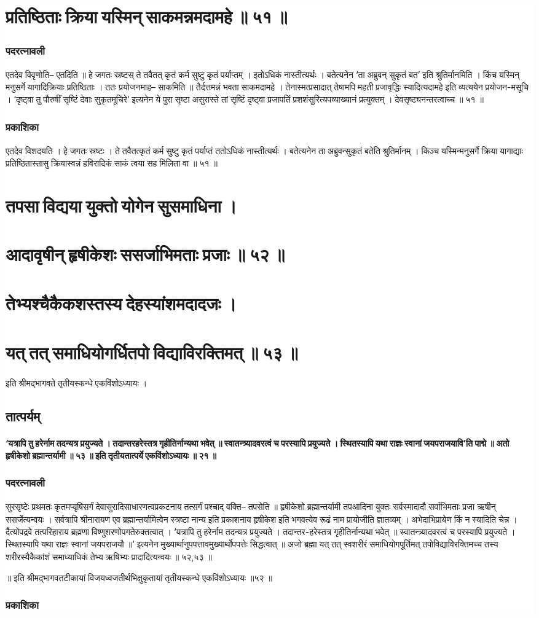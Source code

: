 # **प्रतिष्ठिताः क्रिया यस्मिन् साकमन्नमदामहे ॥ ५१ ॥**

### **पदरत्नावली**

एतदेव विवृणोति– एतदिति ॥ हे जगतः स्रष्टस् ते तवैतत् कृतं कर्म सुष्टु कृतं पर्याप्तम् । इतोऽधिकं नास्तीत्यर्थः । बतेत्यनेन ‘ता अब्रुवन् सुकृतं बत’ इति श्रुतिर्मानमिति । किंच यस्मिन् मनुसर्गे यागादिक्रियाः प्रतिष्ठिताः । ततः प्रयोजनमाह– साकमिति ॥ तैर्दत्तमन्नं भवता साकमदामहे । तेनास्मत्प्रसादात् तेषामपि महती प्रजावृद्धिः स्यादित्यदामहे इति व्यत्ययेन प्रयोजन-मसूचि । ‘दृष्ट्वा तु पौरुषीं सृष्टिं देवाः सुकृतमूचिरे’ इत्यनेन ये पुरा सृष्टा असुरास्ते तां सृष्टिं दृष्ट्वा प्रजापतिं प्रशशंसुरित्यपव्याख्यानं प्रत्युक्तम् । देवसृष्ट्यनन्तरत्वाच्च ॥ ५१ ॥

### **प्रकाशिका**

एतदेव विशदयति । हे जगतः स्रष्टः । ते तवैतत्कृतं कर्म सुष्टु कृतं पर्याप्तं ततोऽधिकं नास्तीत्यर्थः । बतेत्यनेन ता अब्रुवन्सुकृतं बतेति श्रुतिर्मानम् । किञ्च यस्मिन्मनुसर्गे क्रिया यागाद्याः प्रतिष्ठितास्तासु क्रियास्वन्नं हविरादिकं साकं त्वया सह मिलिता वा ॥ ५१ ॥

# **तपसा विद्यया युक्तो योगेन सुसमाधिना ।**

# **आदावृषीन् हृषीकेशः ससर्जाभिमताः प्रजाः ॥ ५२ ॥**

# **तेभ्यश्चैकैकशस्तस्य देहस्यांशमदादजः ।**

# **यत् तत् समाधियोगर्धितपो विद्याविरक्तिमत् ॥ ५३ ॥**

इति श्रीमद्भागवते तृतीयस्कन्धे एकविंशोऽध्यायः ।

## **तात्पर्यम्**

**‘यत्रापि तु हरेर्नाम तदन्यत्र प्रयुज्यते । तदान्तरहरेस्तत्र गृहीतिर्नान्यथा भवेत् ॥ स्वातन्त्र्यादवरत्वं च परस्यापि प्रयुज्यते । स्थितस्यापि यथा राज्ञः स्वानां जयपराजयावि’ति पाद्मे ॥ अतो हृषीकेशो ब्रह्मान्तर्यामी ॥ ५३ ॥ इति तृतीयतात्पर्ये एकविंशोऽध्यायः ॥ २१ ॥**

### **पदरत्नावली**

सुरसृष्टेः प्रथमतः कृतमप्यृषिसर्गं देवासुरादिसाधारणत्वप्रकटनाय तत्सर्गं पश्चाद् वक्ति– तपसेति ॥ हृषीकेशो ब्रह्मान्तर्यामी तपआदिना युक्तः सर्वस्मादादौ सर्वाभिमताः प्रजा ऋषीन् ससर्जेत्यन्वयः । सर्वत्रापि श्रीनारायण एव ब्रह्मान्तर्यामित्वेन स्त्रष्टा नान्य इति प्रकाशनाय हृषीकेश इति भगवत्येव रूढं नाम प्रायोजीति ज्ञातव्यम् । अभेदाभिप्रायेण किं न स्यादिति चेन्न । दैत्योपद्रवे तत्परिहाराय ब्रह्मणा विष्णुशरणोपगतेरुक्तत्वात् । ‘यत्रापि तु हरेर्नाम तदन्यत्र प्रयुज्यते । तदान्तर-हरेस्तत्र गृहीतिर्नान्यथा भवेत् ॥ स्वातन्त्र्यादवरत्वं च परस्यापि प्रयुज्यते । स्थितस्यापि यथा राज्ञः स्वानां जयपराजयौ ॥’ इत्यनेन मुख्यार्थानुपपत्तावमुख्यार्थोपपत्तेः सिद्धत्वात् ॥ अजो ब्रह्मा यत् तत् स्वशरीरं समाधियोगपूर्तिमत् तपोविद्याविरक्तिमच्च तस्य शरीरस्यैकैकांशं समाध्याधिकं तेभ्य ऋषिभ्यः प्रादादित्यन्वयः ॥ ५२,५३ ॥

॥ इति श्रीमद्भागवतटीकायां विजयध्वजतीर्थभिक्षुकृतायां तृतीयस्कन्धे एकविंशोऽध्यायः ॥५२ ॥

### **प्रकाशिका**
